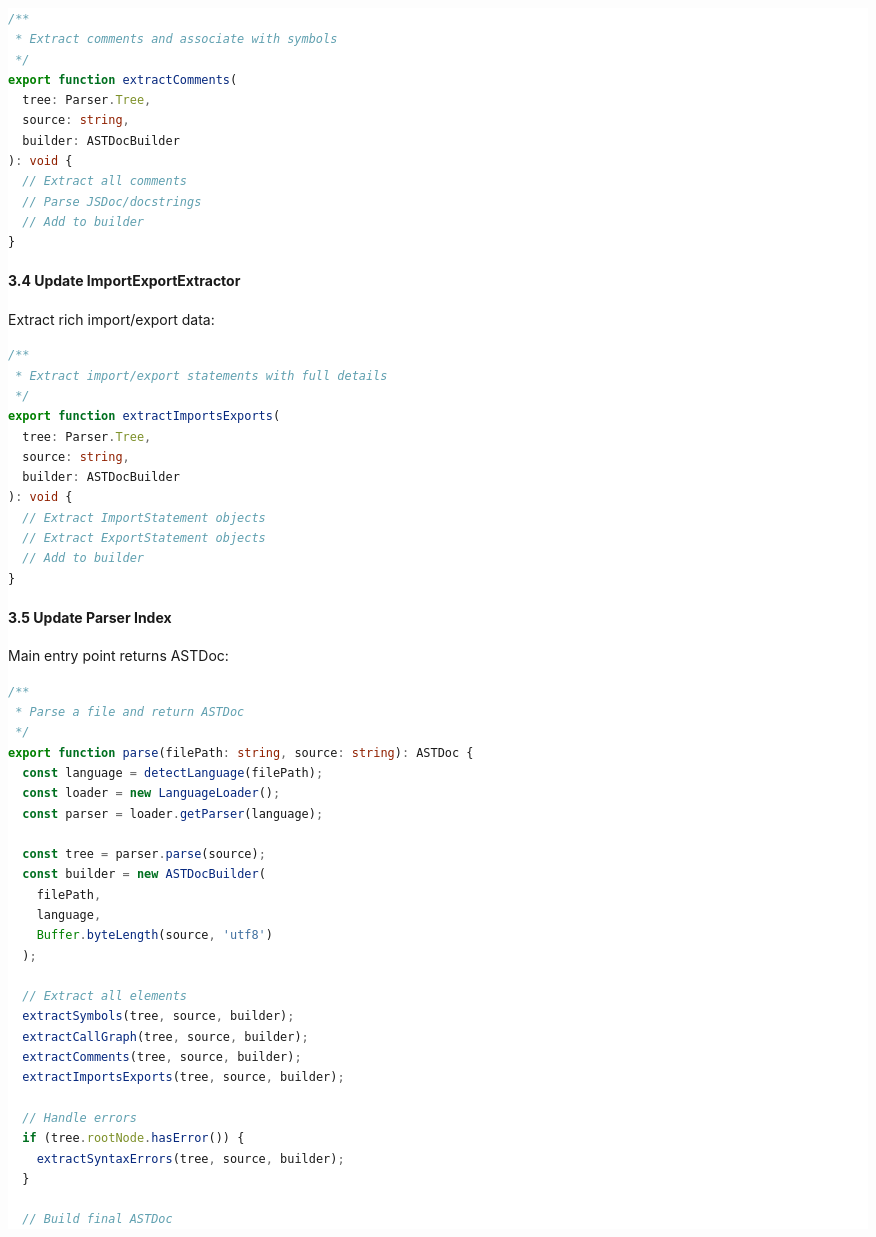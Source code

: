 ```typescript
/**
 * Extract comments and associate with symbols
 */
export function extractComments(
  tree: Parser.Tree,
  source: string,
  builder: ASTDocBuilder
): void {
  // Extract all comments
  // Parse JSDoc/docstrings
  // Add to builder
}
```

#### 3.4 Update ImportExportExtractor

Extract rich import/export data:

```typescript
/**
 * Extract import/export statements with full details
 */
export function extractImportsExports(
  tree: Parser.Tree,
  source: string,
  builder: ASTDocBuilder
): void {
  // Extract ImportStatement objects
  // Extract ExportStatement objects
  // Add to builder
}
```

#### 3.5 Update Parser Index

Main entry point returns ASTDoc:

```typescript
/**
 * Parse a file and return ASTDoc
 */
export function parse(filePath: string, source: string): ASTDoc {
  const language = detectLanguage(filePath);
  const loader = new LanguageLoader();
  const parser = loader.getParser(language);

  const tree = parser.parse(source);
  const builder = new ASTDocBuilder(
    filePath,
    language,
    Buffer.byteLength(source, 'utf8')
  );

  // Extract all elements
  extractSymbols(tree, source, builder);
  extractCallGraph(tree, source, builder);
  extractComments(tree, source, builder);
  extractImportsExports(tree, source, builder);

  // Handle errors
  if (tree.rootNode.hasError()) {
    extractSyntaxErrors(tree, source, builder);
  }

  // Build final ASTDoc
```